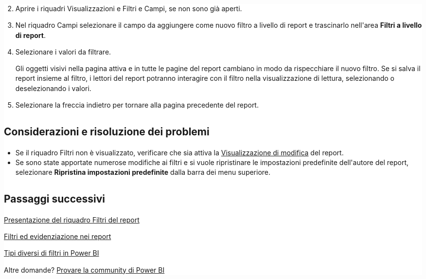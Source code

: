 2. Aprire i riquadri Visualizzazioni e Filtri e Campi, se non sono già aperti.
3. Nel riquadro Campi selezionare il campo da aggiungere come nuovo filtro a livello di report e trascinarlo nell'area **Filtri a livello di report**.  
4. Selezionare i valori da filtrare.

    Gli oggetti visivi nella pagina attiva e in tutte le pagine del report cambiano in modo da rispecchiare il nuovo filtro. Se si salva il report insieme al filtro, i lettori del report potranno interagire con il filtro nella visualizzazione di lettura, selezionando o deselezionando i valori.

1. Selezionare la freccia indietro per tornare alla pagina precedente del report.

## <a name="considerations-and-troubleshooting"></a>Considerazioni e risoluzione dei problemi

- Se il riquadro Filtri non è visualizzato, verificare che sia attiva la [Visualizzazione di modifica](service-interact-with-a-report-in-editing-view.md) del report.    
- Se sono state apportate numerose modifiche ai filtri e si vuole ripristinare le impostazioni predefinite dell'autore del report, selezionare **Ripristina impostazioni predefinite** dalla barra dei menu superiore.

## <a name="next-steps"></a>Passaggi successivi
[Presentazione del riquadro Filtri del report](consumer/end-user-report-filter.md)

[Filtri ed evidenziazione nei report](power-bi-reports-filters-and-highlighting.md)

[Tipi diversi di filtri in Power BI](power-bi-report-filter-types.md)

Altre domande? [Provare la community di Power BI](http://community.powerbi.com/)


